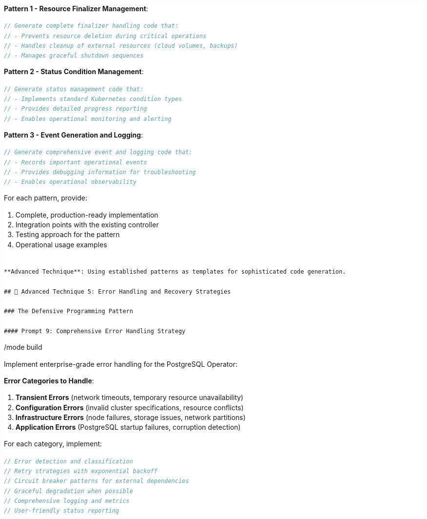 **Pattern 1 - Resource Finalizer Management**:
```go
// Generate complete finalizer handling code that:
// - Prevents resource deletion during critical operations
// - Handles cleanup of external resources (cloud volumes, backups)
// - Manages graceful shutdown sequences
```

**Pattern 2 - Status Condition Management**:
```go
// Generate status management code that:
// - Implements standard Kubernetes condition types
// - Provides detailed progress reporting
// - Enables operational monitoring and alerting
```

**Pattern 3 - Event Generation and Logging**:
```go
// Generate comprehensive event and logging code that:
// - Records important operational events
// - Provides debugging information for troubleshooting
// - Enables operational observability
```

For each pattern, provide:
1. Complete, production-ready implementation
2. Integration points with the existing controller
3. Testing approach for the pattern
4. Operational usage examples
```

**Advanced Technique**: Using established patterns as templates for sophisticated code generation.

## 🔧 Advanced Technique 5: Error Handling and Recovery Strategies

### The Defensive Programming Pattern

#### Prompt 9: Comprehensive Error Handling Strategy
```
/mode build

Implement enterprise-grade error handling for the PostgreSQL Operator:

**Error Categories to Handle**:

1. **Transient Errors** (network timeouts, temporary resource unavailability)
2. **Configuration Errors** (invalid cluster specifications, resource conflicts)  
3. **Infrastructure Errors** (node failures, storage issues, network partitions)
4. **Application Errors** (PostgreSQL startup failures, corruption detection)

For each category, implement:

```go
// Error detection and classification
// Retry strategies with exponential backoff
// Circuit breaker patterns for external dependencies
// Graceful degradation when possible
// Comprehensive logging and metrics
// User-friendly status reporting
```
